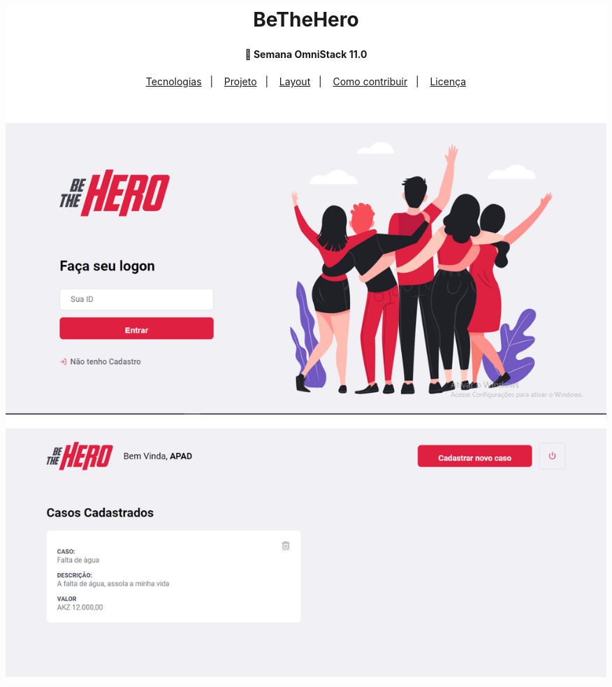 <h1 align="center">
    BeTheHero
</h1>

<h4 align="center">
  🚀 Semana OmniStack 11.0
</h4>

<p align="center">
  <a href="#rocket-tecnologias">Tecnologias</a>&nbsp;&nbsp;&nbsp;|&nbsp;&nbsp;&nbsp;
  <a href="#-projeto">Projeto</a>&nbsp;&nbsp;&nbsp;|&nbsp;&nbsp;&nbsp;
  <a href="#-layout">Layout</a>&nbsp;&nbsp;&nbsp;|&nbsp;&nbsp;&nbsp;
  <a href="#-como-contribuir">Como contribuir</a>&nbsp;&nbsp;&nbsp;|&nbsp;&nbsp;&nbsp;
  <a href="#memo-licença">Licença</a>
</p>

<br>

<p align="center">
  <img alt="Frontend" src="./assets/login.PNG" width="100%">
</p>
<p align="center">
  <img alt="Frontend" src="./assets/listar-ongs.PNG" width="100%">
</p>
<p align="center">